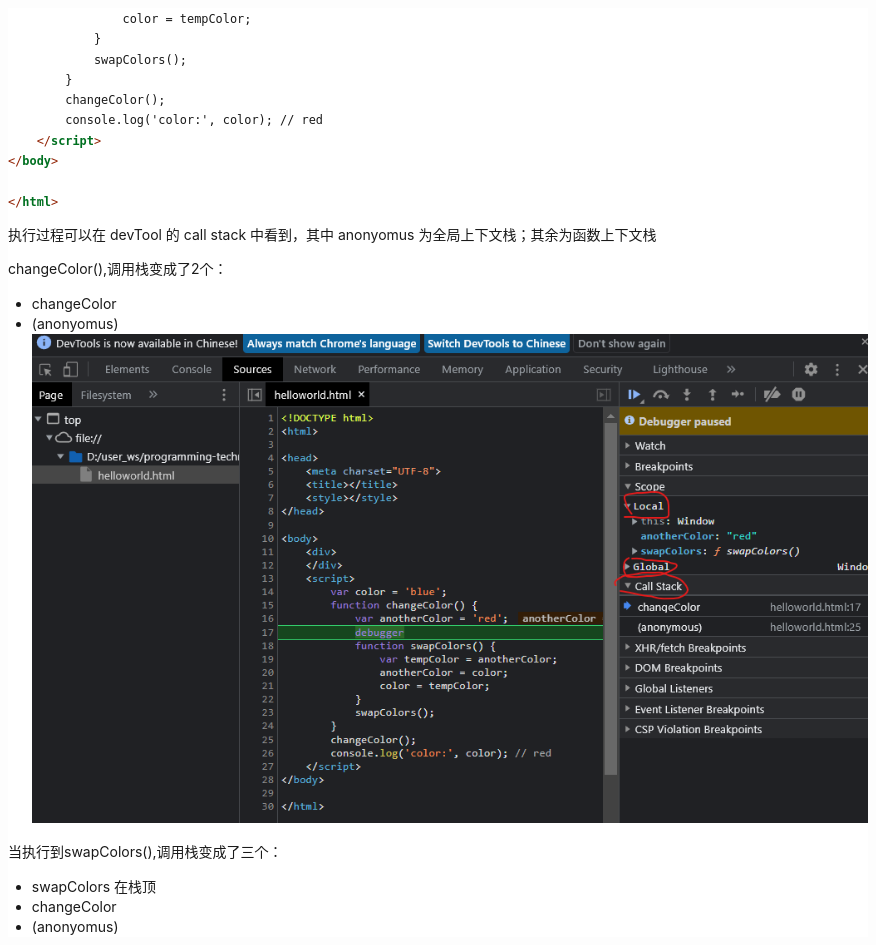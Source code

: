```html
                color = tempColor;
            }
            swapColors();
        }
        changeColor();
        console.log('color:', color); // red
    </script>
</body>

</html>
```
执行过程可以在 devTool 的 call stack 中看到，其中 anonyomus 为全局上下文栈；其余为函数上下文栈

changeColor(),调用栈变成了2个：
* changeColor
* (anonyomus)
![](./img/函数调用栈1.png)

当执行到swapColors(),调用栈变成了三个：
* swapColors 在栈顶
* changeColor
* (anonyomus)